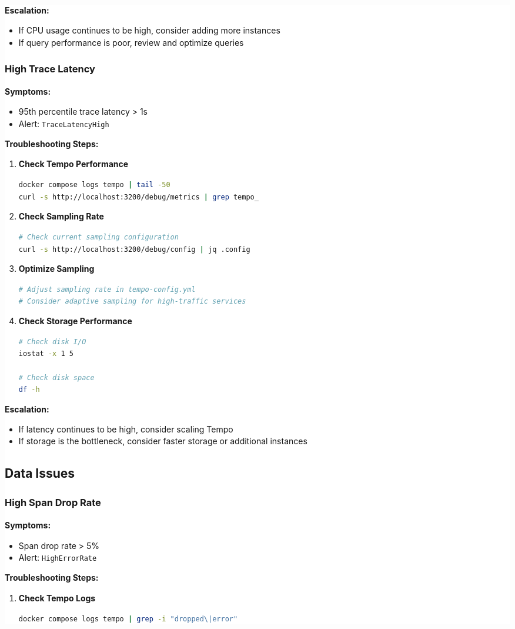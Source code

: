 **Escalation:**
- If CPU usage continues to be high, consider adding more instances
- If query performance is poor, review and optimize queries

### High Trace Latency

**Symptoms:**
- 95th percentile trace latency > 1s
- Alert: `TraceLatencyHigh`

**Troubleshooting Steps:**

1. **Check Tempo Performance**
   ```bash
   docker compose logs tempo | tail -50
   curl -s http://localhost:3200/debug/metrics | grep tempo_
   ```

2. **Check Sampling Rate**
   ```bash
   # Check current sampling configuration
   curl -s http://localhost:3200/debug/config | jq .config
   ```

3. **Optimize Sampling**
   ```bash
   # Adjust sampling rate in tempo-config.yml
   # Consider adaptive sampling for high-traffic services
   ```

4. **Check Storage Performance**
   ```bash
   # Check disk I/O
   iostat -x 1 5
   
   # Check disk space
   df -h
   ```

**Escalation:**
- If latency continues to be high, consider scaling Tempo
- If storage is the bottleneck, consider faster storage or additional instances

## Data Issues

### High Span Drop Rate

**Symptoms:**
- Span drop rate > 5%
- Alert: `HighErrorRate`

**Troubleshooting Steps:**

1. **Check Tempo Logs**
   ```bash
   docker compose logs tempo | grep -i "dropped\|error"
   ```
